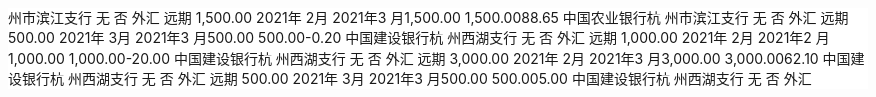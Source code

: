州市滨江支行
无
否
外汇
远期
1,500.00
2021年
2月
2021年3
月1,500.00
1,500.0088.65
中国农业银行杭
州市滨江支行
无
否
外汇
远期
500.00
2021年
3月
2021年3
月500.00
500.00-0.20
中国建设银行杭
州西湖支行
无
否
外汇
远期
1,000.00
2021年
2月
2021年2
月1,000.00
1,000.00-20.00
中国建设银行杭
州西湖支行
无
否
外汇
远期
3,000.00
2021年
2月
2021年3
月3,000.00
3,000.0062.10
中国建设银行杭
州西湖支行
无
否
外汇
远期
500.00
2021年
3月
2021年3
月500.00
500.005.00
中国建设银行杭
州西湖支行
无
否
外汇